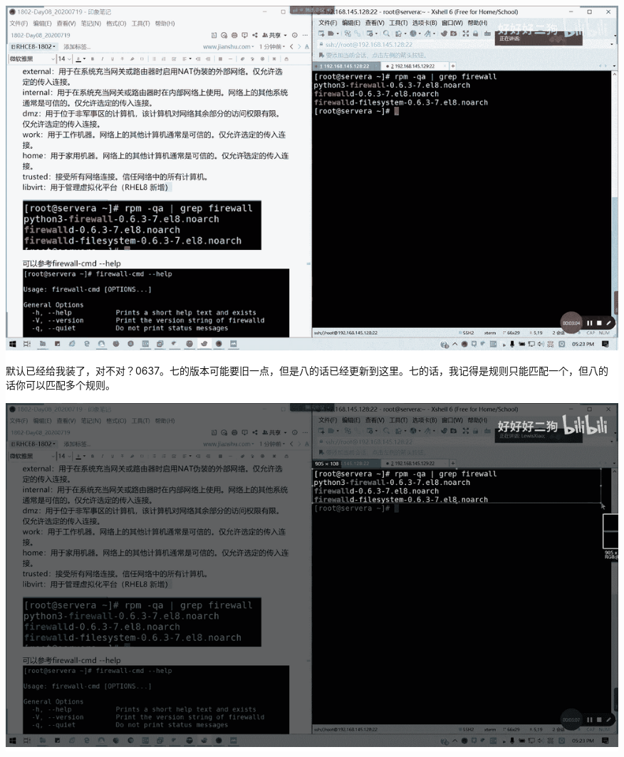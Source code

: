 ![](img/00c106272be475a2ac60df2647b98a59_3.png)

默认已经给我装了，对不对？0637。七的版本可能要旧一点，但是八的话已经更新到这里。七的话，我记得是规则只能匹配一个，但八的话你可以匹配多个规则。



![](img/00c106272be475a2ac60df2647b98a59_5.png)
